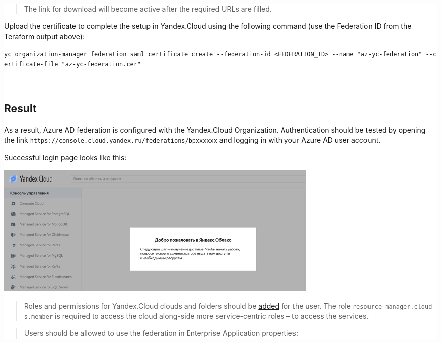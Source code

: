 > The link for download will become active after the required URLs are filled.

Upload the certificate to complete the setup in Yandex.Cloud using the following command (use the Federation ID from the Teraform output above):
```
yc organization-manager federation saml certificate create --federation-id <FEDERATION_ID> --name "az-yc-federation" --certificate-file "az-yc-federation.cer"
```

<br/>

## Result

As a result, Azure AD federation is configured with the Yandex.Cloud Organization.
Authentication should be tested by opening the link `https://console.cloud.yandex.ru/federations/bpxxxxxx` and logging in with your Azure AD user account.

Successful login page looks like this:

<img src="images/yc-login-page.jpg?raw=true" width="600px" alt="YC Login" title="YC Login"><br/>

> Roles and permissions for Yandex.Cloud clouds and folders should be [added](https://console.cloud.yandex.ru/cloud?section=resource-acl) for the user. The role `resource-manager.clouds.member` is required to access the cloud along-side more service-centric roles – to access the services.

> Users should be allowed to use the federation in Enterprise Application properties:

